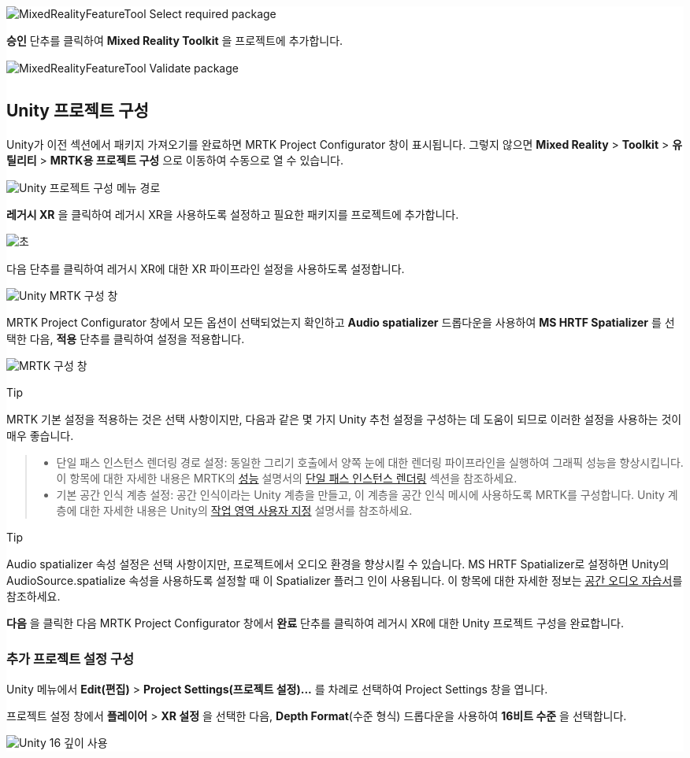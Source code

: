 <img src="../images/mr-learning-base/base-02-section4-step1-6.PNG" width="650px" alt="MixedRealityFeatureTool Select required package">

**승인** 단추를 클릭하여 **Mixed Reality Toolkit** 을 프로젝트에 추가합니다.

<img src="../images/mr-learning-base/base-02-section4-step1-7.PNG" width="650px" alt="MixedRealityFeatureTool Validate package">


## <a name="configuring-the-unity-project"></a>Unity 프로젝트 구성

Unity가 이전 섹션에서 패키지 가져오기를 완료하면 MRTK Project Configurator 창이 표시됩니다. 그렇지 않으면 **Mixed Reality** > **Toolkit** > **유틸리티** > **MRTK용 프로젝트 구성** 으로 이동하여 수동으로 열 수 있습니다.

![Unity 프로젝트 구성 메뉴 경로](../images/mr-learning-base/base-02-section5-step1-1.png)

**레거시 XR** 을 클릭하여 레거시 XR을 사용하도록 설정하고 필요한 패키지를 프로젝트에 추가합니다.

![초](../images/mr-learning-base/base-02-section5-step1-2.png)

다음 단추를 클릭하여 레거시 XR에 대한 XR 파이프라인 설정을 사용하도록 설정합니다.

![Unity MRTK 구성 창](../images/mr-learning-base/base-02-section5-step1-3.PNG)

MRTK Project Configurator 창에서 모든 옵션이 선택되었는지 확인하고 **Audio spatializer** 드롭다운을 사용하여 **MS HRTF Spatializer** 를 선택한 다음, **적용** 단추를 클릭하여 설정을 적용합니다.

![MRTK 구성 창](../images/mr-learning-base/base-02-section5-step1-4.PNG)

> [!TIP]
> MRTK 기본 설정을 적용하는 것은 선택 사항이지만, 다음과 같은 몇 가지 Unity 추천 설정을 구성하는 데 도움이 되므로 이러한 설정을 사용하는 것이 매우 좋습니다.

> * 단일 패스 인스턴스 렌더링 경로 설정: 동일한 그리기 호출에서 양쪽 눈에 대한 렌더링 파이프라인을 실행하여 그래픽 성능을 향상시킵니다. 이 항목에 대한 자세한 내용은 MRTK의 [성능](/windows/mixed-reality/mrtk-unity/performance/perf-getting-started#single-pass-instanced-rendering) 설명서의 [단일 패스 인스턴스 렌더링](/windows/mixed-reality/mrtk-unity/performance/perf-getting-started#single-pass-instanced-rendering) 섹션을 참조하세요.
> * 기본 공간 인식 계층 설정: 공간 인식이라는 Unity 계층을 만들고, 이 계층을 공간 인식 메시에 사용하도록 MRTK를 구성합니다. Unity 계층에 대한 자세한 내용은 Unity의 <a href="https://docs.unity3d.com/Manual/Layers.html" target="_blank">작업 영역 사용자 지정</a> 설명서를 참조하세요.

> [!TIP]
> Audio spatializer 속성 설정은 선택 사항이지만, 프로젝트에서 오디오 환경을 향상시킬 수 있습니다. MS HRTF Spatializer로 설정하면 Unity의 AudioSource.spatialize 속성을 사용하도록 설정할 때 이 Spatializer 플러그 인이 사용됩니다. 이 항목에 대한 자세한 정보는 <a href="//windows/mixed-reality/develop/unity/tutorials/unity-spatial-audio-ch1" target="_blank">공간 오디오 자습서</a>를 참조하세요.

**다음** 을 클릭한 다음 MRTK Project Configurator 창에서 **완료** 단추를 클릭하여 레거시 XR에 대한 Unity 프로젝트 구성을 완료합니다.

### <a name="configure-additional-project-settings"></a>추가 프로젝트 설정 구성

Unity 메뉴에서 **Edit(편집)**  > **Project Settings(프로젝트 설정)...** 를 차례로 선택하여 Project Settings 창을 엽니다.

프로젝트 설정 창에서 **플레이어** > **XR 설정** 을 선택한 다음, **Depth Format**(수준 형식) 드롭다운을 사용하여 **16비트 수준** 을 선택합니다.

![Unity 16 깊이 사용](../images/mr-learning-base/base-02-section5-step2-1.png)
